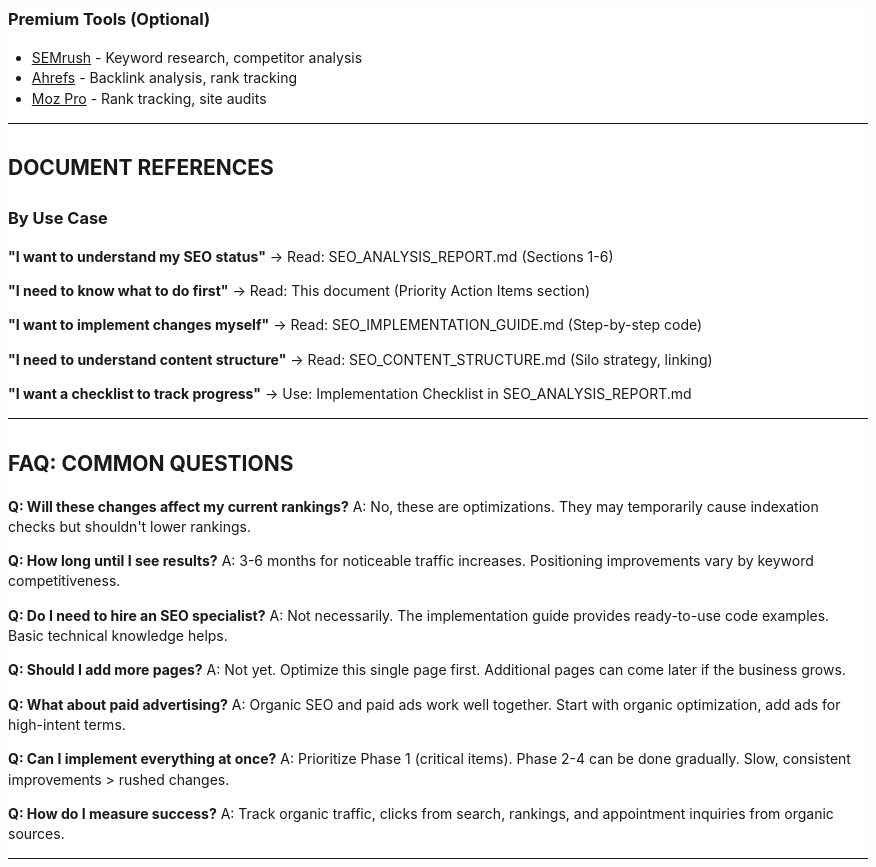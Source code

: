 ### Premium Tools (Optional)
- [SEMrush](https://www.semrush.com/) - Keyword research, competitor analysis
- [Ahrefs](https://ahrefs.com/) - Backlink analysis, rank tracking
- [Moz Pro](https://moz.com/) - Rank tracking, site audits

---

## DOCUMENT REFERENCES

### By Use Case

**"I want to understand my SEO status"**
→ Read: SEO_ANALYSIS_REPORT.md (Sections 1-6)

**"I need to know what to do first"**
→ Read: This document (Priority Action Items section)

**"I want to implement changes myself"**
→ Read: SEO_IMPLEMENTATION_GUIDE.md (Step-by-step code)

**"I need to understand content structure"**
→ Read: SEO_CONTENT_STRUCTURE.md (Silo strategy, linking)

**"I want a checklist to track progress"**
→ Use: Implementation Checklist in SEO_ANALYSIS_REPORT.md

---

## FAQ: COMMON QUESTIONS

**Q: Will these changes affect my current rankings?**
A: No, these are optimizations. They may temporarily cause indexation checks but shouldn't lower rankings.

**Q: How long until I see results?**
A: 3-6 months for noticeable traffic increases. Positioning improvements vary by keyword competitiveness.

**Q: Do I need to hire an SEO specialist?**
A: Not necessarily. The implementation guide provides ready-to-use code examples. Basic technical knowledge helps.

**Q: Should I add more pages?**
A: Not yet. Optimize this single page first. Additional pages can come later if the business grows.

**Q: What about paid advertising?**
A: Organic SEO and paid ads work well together. Start with organic optimization, add ads for high-intent terms.

**Q: Can I implement everything at once?**
A: Prioritize Phase 1 (critical items). Phase 2-4 can be done gradually. Slow, consistent improvements > rushed changes.

**Q: How do I measure success?**
A: Track organic traffic, clicks from search, rankings, and appointment inquiries from organic sources.

---